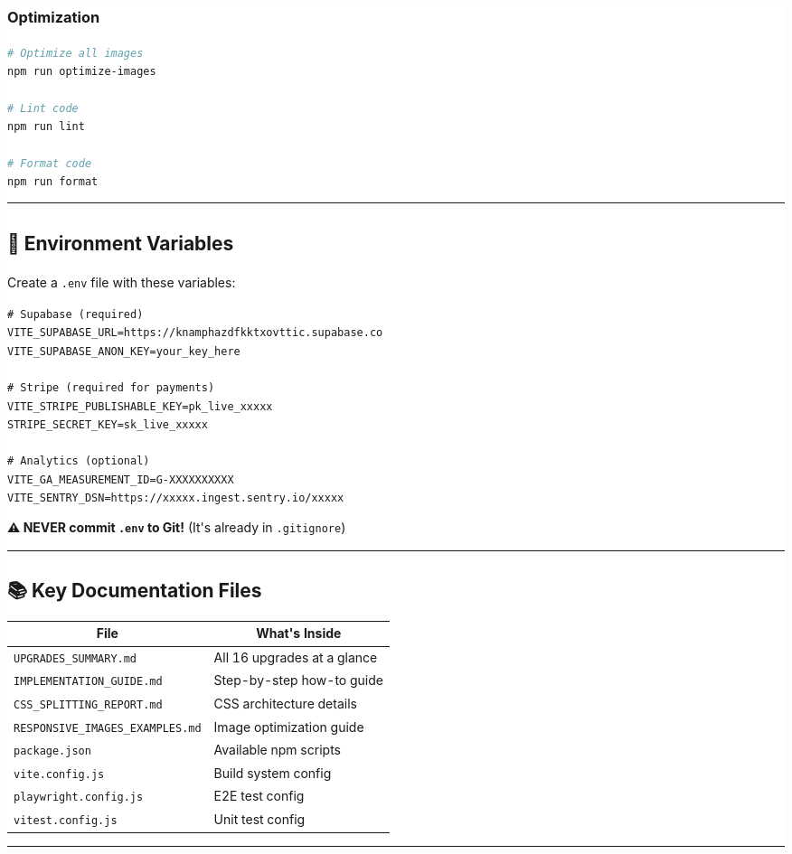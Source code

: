 ### Optimization
```bash
# Optimize all images
npm run optimize-images

# Lint code
npm run lint

# Format code
npm run format
```

---

## 🔑 Environment Variables

Create a `.env` file with these variables:

```env
# Supabase (required)
VITE_SUPABASE_URL=https://knamphazdfkktxovttic.supabase.co
VITE_SUPABASE_ANON_KEY=your_key_here

# Stripe (required for payments)
VITE_STRIPE_PUBLISHABLE_KEY=pk_live_xxxxx
STRIPE_SECRET_KEY=sk_live_xxxxx

# Analytics (optional)
VITE_GA_MEASUREMENT_ID=G-XXXXXXXXXX
VITE_SENTRY_DSN=https://xxxxx.ingest.sentry.io/xxxxx
```

**⚠️ NEVER commit `.env` to Git!** (It's already in `.gitignore`)

---

## 📚 Key Documentation Files

| File | What's Inside |
|------|---------------|
| `UPGRADES_SUMMARY.md` | All 16 upgrades at a glance |
| `IMPLEMENTATION_GUIDE.md` | Step-by-step how-to guide |
| `CSS_SPLITTING_REPORT.md` | CSS architecture details |
| `RESPONSIVE_IMAGES_EXAMPLES.md` | Image optimization guide |
| `package.json` | Available npm scripts |
| `vite.config.js` | Build system config |
| `playwright.config.js` | E2E test config |
| `vitest.config.js` | Unit test config |

---